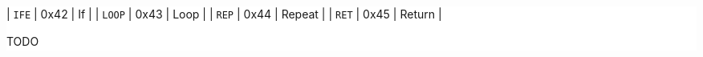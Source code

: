 | `IFE`       |  0x42  | If |
| `LOOP`      |  0x43  | Loop |
| `REP`       |  0x44  | Repeat |
| `RET`       |  0x45  | Return |
    
TODO